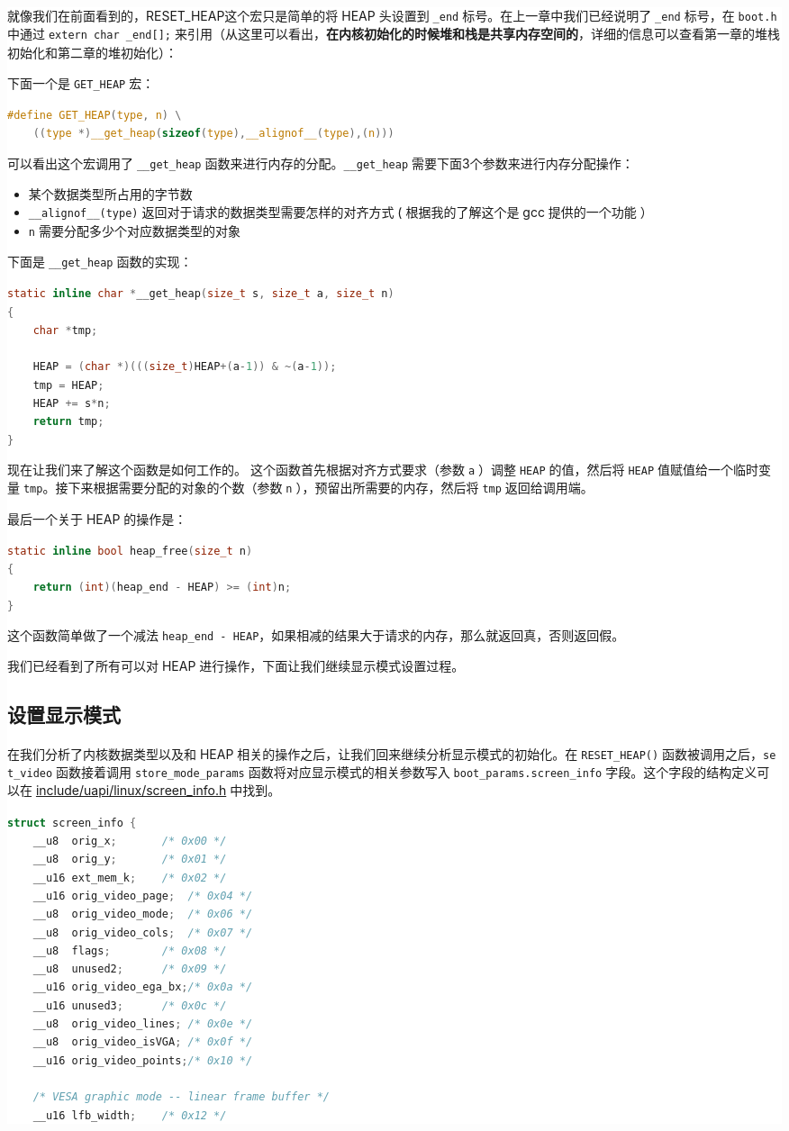就像我们在前面看到的，RESET_HEAP这个宏只是简单的将 HEAP 头设置到 `_end` 标号。在上一章中我们已经说明了 `_end` 标号，在 `boot.h` 中通过 `extern char _end[];` 来引用（从这里可以看出，**在内核初始化的时候堆和栈是共享内存空间的**，详细的信息可以查看第一章的堆栈初始化和第二章的堆初始化）：

下面一个是 `GET_HEAP` 宏：

```C
#define GET_HEAP(type, n) \
	((type *)__get_heap(sizeof(type),__alignof__(type),(n)))
```

可以看出这个宏调用了 `__get_heap` 函数来进行内存的分配。`__get_heap` 需要下面3个参数来进行内存分配操作：

* 某个数据类型所占用的字节数
* `__alignof__(type)` 返回对于请求的数据类型需要怎样的对齐方式 ( 根据我的了解这个是 gcc 提供的一个功能 ）
* `n` 需要分配多少个对应数据类型的对象

下面是 `__get_heap` 函数的实现：

```C
static inline char *__get_heap(size_t s, size_t a, size_t n)
{
	char *tmp;

	HEAP = (char *)(((size_t)HEAP+(a-1)) & ~(a-1));
	tmp = HEAP;
	HEAP += s*n;
	return tmp;
}
```

现在让我们来了解这个函数是如何工作的。 这个函数首先根据对齐方式要求（参数 `a` ）调整 `HEAP` 的值，然后将 `HEAP` 值赋值给一个临时变量 `tmp`。接下来根据需要分配的对象的个数（参数 `n` ），预留出所需要的内存，然后将 `tmp` 返回给调用端。

最后一个关于 HEAP 的操作是：

```C
static inline bool heap_free(size_t n)
{
	return (int)(heap_end - HEAP) >= (int)n;
}
```

这个函数简单做了一个减法 `heap_end - HEAP`，如果相减的结果大于请求的内存，那么就返回真，否则返回假。

我们已经看到了所有可以对 HEAP 进行操作，下面让我们继续显示模式设置过程。

设置显示模式
--------------------------------------------------------------------------------

在我们分析了内核数据类型以及和 HEAP 相关的操作之后，让我们回来继续分析显示模式的初始化。在 `RESET_HEAP()` 函数被调用之后，`set_video` 函数接着调用 `store_mode_params` 函数将对应显示模式的相关参数写入 `boot_params.screen_info` 字段。这个字段的结构定义可以在 [include/uapi/linux/screen_info.h](https://github.com/0xAX/linux/blob/master/include/uapi/linux/screen_info.h) 中找到。

```c
struct screen_info {
	__u8  orig_x;		/* 0x00 */
	__u8  orig_y;		/* 0x01 */
	__u16 ext_mem_k;	/* 0x02 */
	__u16 orig_video_page;	/* 0x04 */
	__u8  orig_video_mode;	/* 0x06 */
	__u8  orig_video_cols;	/* 0x07 */
	__u8  flags;		/* 0x08 */
	__u8  unused2;		/* 0x09 */
	__u16 orig_video_ega_bx;/* 0x0a */
	__u16 unused3;		/* 0x0c */
	__u8  orig_video_lines;	/* 0x0e */
	__u8  orig_video_isVGA;	/* 0x0f */
	__u16 orig_video_points;/* 0x10 */

	/* VESA graphic mode -- linear frame buffer */
	__u16 lfb_width;	/* 0x12 */
```